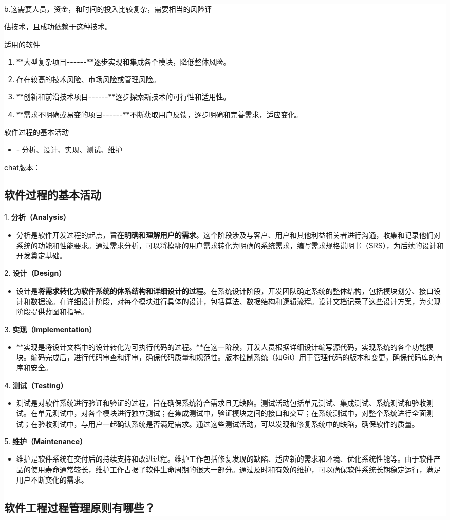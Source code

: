 b.这需要人员，资金，和时间的投入比较复杂，需要相当的风险评

估技术，且成功依赖于这种技术。

适用的软件

1.  **大型复杂项目------**逐步实现和集成各个模块，降低整体风险。

2.  存在较高的技术风险、市场风险或管理风险。

3.  **创新和前沿技术项目------**逐步探索新技术的可行性和适用性。

4.  **需求不明确或易变的项目------**不断获取用户反馈，逐步明确和完善需求，适应变化。

软件过程的基本活动

-   \- 分析、设计、实现、测试、维护

chat版本：

## 软件过程的基本活动

1\. **分析（Analysis）**

-   分析是软件开发过程的起点，**旨在明确和理解用户的需求**。这个阶段涉及与客户、用户和其他利益相关者进行沟通，收集和记录他们对系统的功能和性能要求。通过需求分析，可以将模糊的用户需求转化为明确的系统需求，编写需求规格说明书（SRS），为后续的设计和开发奠定基础。

2\. **设计（Design）**

-   设计是**将需求转化为软件系统的体系结构和详细设计的过程**。在系统设计阶段，开发团队确定系统的整体结构，包括模块划分、接口设计和数据流。在详细设计阶段，对每个模块进行具体的设计，包括算法、数据结构和逻辑流程。设计文档记录了这些设计方案，为实现阶段提供蓝图和指导。

3\. **实现（Implementation）**

-   **实现是将设计文档中的设计转化为可执行代码的过程。**在这一阶段，开发人员根据详细设计编写源代码，实现系统的各个功能模块。编码完成后，进行代码审查和评审，确保代码质量和规范性。版本控制系统（如Git）用于管理代码的版本和变更，确保代码库的有序和安全。

4\. **测试（Testing）**

-   测试是对软件系统进行验证和验证的过程，旨在确保系统符合需求且无缺陷。测试活动包括单元测试、集成测试、系统测试和验收测试。在单元测试中，对各个模块进行独立测试；在集成测试中，验证模块之间的接口和交互；在系统测试中，对整个系统进行全面测试；在验收测试中，与用户一起确认系统是否满足需求。通过这些测试活动，可以发现和修复系统中的缺陷，确保软件的质量。

5\. **维护（Maintenance）**

-   维护是软件系统在交付后的持续支持和改进过程。维护工作包括修复发现的缺陷、适应新的需求和环境、优化系统性能等。由于软件产品的使用寿命通常较长，维护工作占据了软件生命周期的很大一部分。通过及时和有效的维护，可以确保软件系统长期稳定运行，满足用户不断变化的需求。

## 软件工程过程管理原则有哪些？

